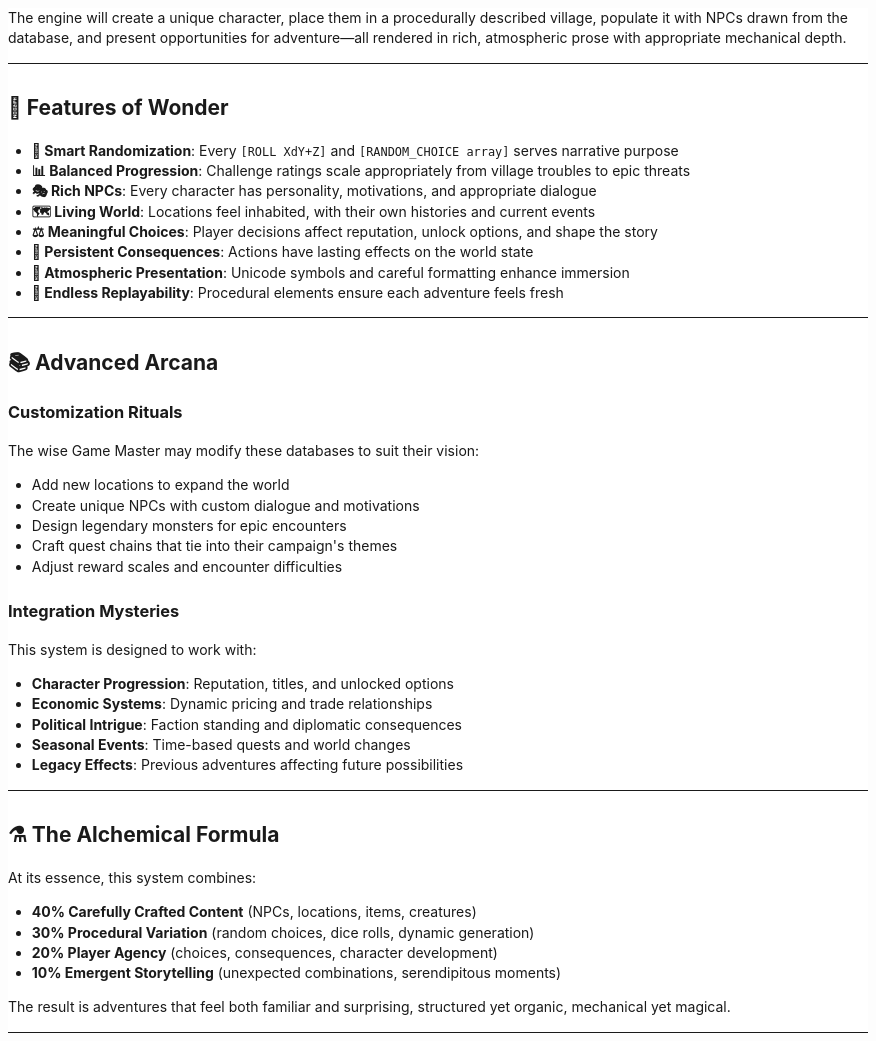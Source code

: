 The engine will create a unique character, place them in a procedurally described village, populate it with NPCs drawn from the database, and present opportunities for adventure—all rendered in rich, atmospheric prose with appropriate mechanical depth.

---

## 🌟 **Features of Wonder**

- **🎲 Smart Randomization**: Every `[ROLL XdY+Z]` and `[RANDOM_CHOICE array]` serves narrative purpose
- **📊 Balanced Progression**: Challenge ratings scale appropriately from village troubles to epic threats  
- **🎭 Rich NPCs**: Every character has personality, motivations, and appropriate dialogue
- **🗺️ Living World**: Locations feel inhabited, with their own histories and current events
- **⚖️ Meaningful Choices**: Player decisions affect reputation, unlock options, and shape the story
- **💾 Persistent Consequences**: Actions have lasting effects on the world state
- **🎨 Atmospheric Presentation**: Unicode symbols and careful formatting enhance immersion
- **🔄 Endless Replayability**: Procedural elements ensure each adventure feels fresh

---

## 📚 **Advanced Arcana**

### **Customization Rituals**
The wise Game Master may modify these databases to suit their vision:
- Add new locations to expand the world
- Create unique NPCs with custom dialogue and motivations  
- Design legendary monsters for epic encounters
- Craft quest chains that tie into their campaign's themes
- Adjust reward scales and encounter difficulties

### **Integration Mysteries**
This system is designed to work with:
- **Character Progression**: Reputation, titles, and unlocked options
- **Economic Systems**: Dynamic pricing and trade relationships
- **Political Intrigue**: Faction standing and diplomatic consequences  
- **Seasonal Events**: Time-based quests and world changes
- **Legacy Effects**: Previous adventures affecting future possibilities

---

## ⚗️ **The Alchemical Formula**

At its essence, this system combines:
- **40% Carefully Crafted Content** (NPCs, locations, items, creatures)
- **30% Procedural Variation** (random choices, dice rolls, dynamic generation)
- **20% Player Agency** (choices, consequences, character development)
- **10% Emergent Storytelling** (unexpected combinations, serendipitous moments)

The result is adventures that feel both familiar and surprising, structured yet organic, mechanical yet magical.

---